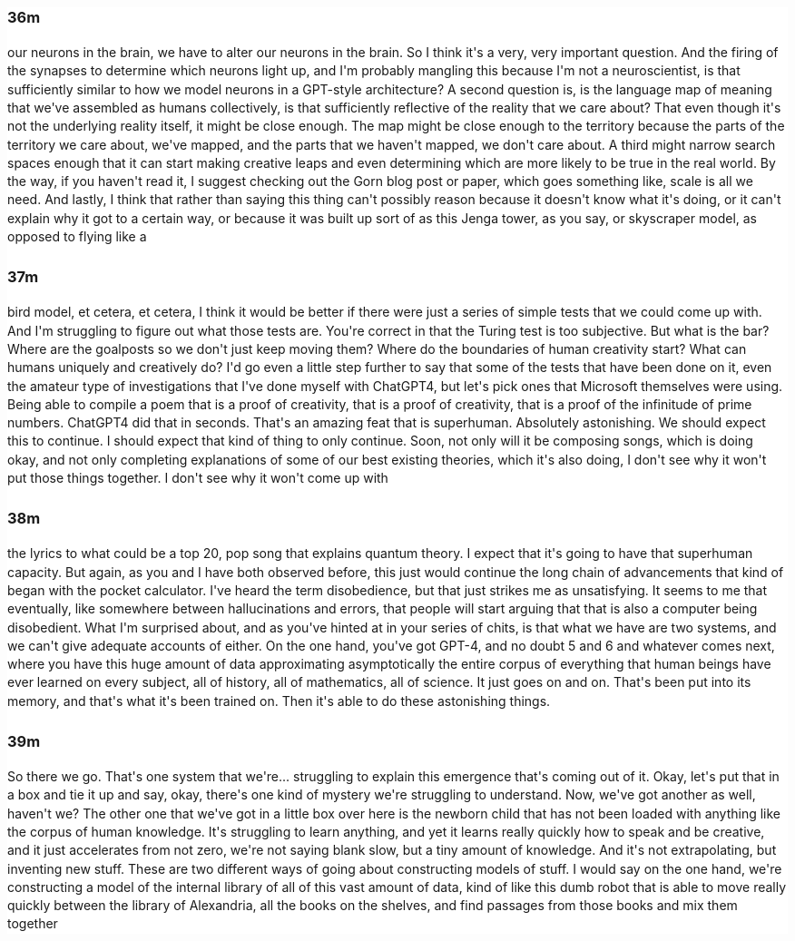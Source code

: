 ### 36m

our neurons in the brain, we have to alter our neurons in the brain. So I think it's a very, very important question. And the firing of the synapses to determine which neurons light up, and I'm probably mangling this because I'm not a neuroscientist, is that sufficiently similar to how we model neurons in a GPT-style architecture? A second question is, is the language map of meaning that we've assembled as humans collectively, is that sufficiently reflective of the reality that we care about? That even though it's not the underlying reality itself, it might be close enough. The map might be close enough to the territory because the parts of the territory we care about, we've mapped, and the parts that we haven't mapped, we don't care about. A third might narrow search spaces enough that it can start making creative leaps and even determining which are more likely to be true in the real world. By the way, if you haven't read it, I suggest checking out the Gorn blog post or paper, which goes something like, scale is all we need. And lastly, I think that rather than saying this thing can't possibly reason because it doesn't know what it's doing, or it can't explain why it got to a certain way, or because it was built up sort of as this Jenga tower, as you say, or skyscraper model, as opposed to flying like a

### 37m

bird model, et cetera, et cetera, I think it would be better if there were just a series of simple tests that we could come up with. And I'm struggling to figure out what those tests are. You're correct in that the Turing test is too subjective. But what is the bar? Where are the goalposts so we don't just keep moving them? Where do the boundaries of human creativity start? What can humans uniquely and creatively do? I'd go even a little step further to say that some of the tests that have been done on it, even the amateur type of investigations that I've done myself with ChatGPT4, but let's pick ones that Microsoft themselves were using. Being able to compile a poem that is a proof of creativity, that is a proof of creativity, that is a proof of the infinitude of prime numbers. ChatGPT4 did that in seconds. That's an amazing feat that is superhuman. Absolutely astonishing. We should expect this to continue. I should expect that kind of thing to only continue. Soon, not only will it be composing songs, which is doing okay, and not only completing explanations of some of our best existing theories, which it's also doing, I don't see why it won't put those things together. I don't see why it won't come up with

### 38m

the lyrics to what could be a top 20, pop song that explains quantum theory. I expect that it's going to have that superhuman capacity. But again, as you and I have both observed before, this just would continue the long chain of advancements that kind of began with the pocket calculator. I've heard the term disobedience, but that just strikes me as unsatisfying. It seems to me that eventually, like somewhere between hallucinations and errors, that people will start arguing that that is also a computer being disobedient. What I'm surprised about, and as you've hinted at in your series of chits, is that what we have are two systems, and we can't give adequate accounts of either. On the one hand, you've got GPT-4, and no doubt 5 and 6 and whatever comes next, where you have this huge amount of data approximating asymptotically the entire corpus of everything that human beings have ever learned on every subject, all of history, all of mathematics, all of science. It just goes on and on. That's been put into its memory, and that's what it's been trained on. Then it's able to do these astonishing things.

### 39m

So there we go. That's one system that we're... struggling to explain this emergence that's coming out of it. Okay, let's put that in a box and tie it up and say, okay, there's one kind of mystery we're struggling to understand. Now, we've got another as well, haven't we? The other one that we've got in a little box over here is the newborn child that has not been loaded with anything like the corpus of human knowledge. It's struggling to learn anything, and yet it learns really quickly how to speak and be creative, and it just accelerates from not zero, we're not saying blank slow, but a tiny amount of knowledge. And it's not extrapolating, but inventing new stuff. These are two different ways of going about constructing models of stuff. I would say on the one hand, we're constructing a model of the internal library of all of this vast amount of data, kind of like this dumb robot that is able to move really quickly between the library of Alexandria, all the books on the shelves, and find passages from those books and mix them together
